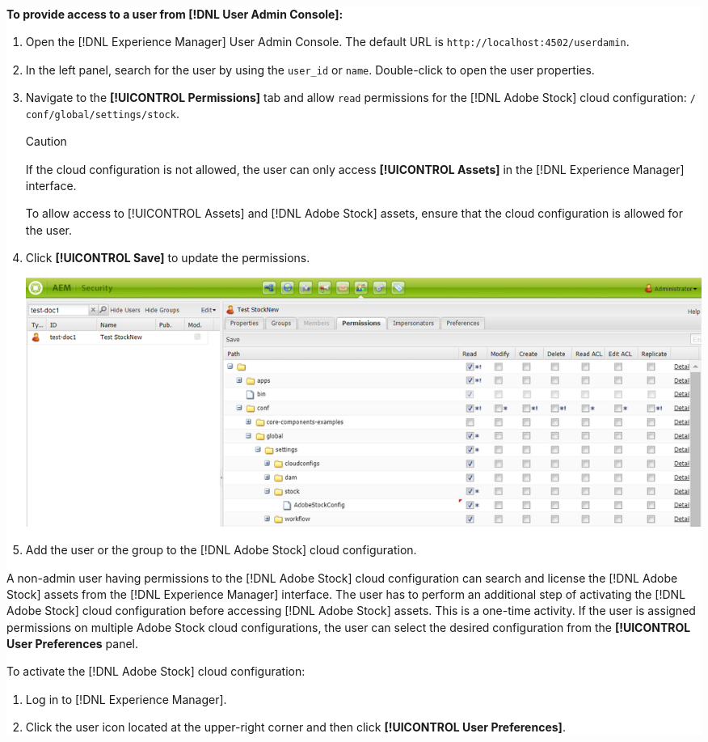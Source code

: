 **To provide access to a user from [!DNL User Admin Console]:**

1. Open the [!DNL Experience Manager] User Admin Console. The default URL is `http://localhost:4502/userdamin`.

1. In the left panel, search for the user by using the `user_id` or `name`. Double-click to open the user properties. 

1. Navigate to the **[!UICONTROL Permissions]** tab and allow `read` permissions for the [!DNL Adobe Stock] cloud configuration: `/conf/global/settings/stock`.
   
   >[!CAUTION]
   >
   >If the cloud configuration is not allowed, the user can only access **[!UICONTROL Assets]** in the [!DNL Experience Manager] interface. 
   >
   >To allow access to [!UICONTROL Assets] and [!DNL Adobe Stock] assets, ensure that the cloud configuration is allowed for the user.  
   
1. Click **[!UICONTROL Save]** to update the permissions. 

   ![assign-user-in-user-admin](assets/aem-stock-user-admin-console.png)

1. Add the user or the group to the [!DNL Adobe Stock] cloud configuration. 


A non-admin user having permissions to the [!DNL Adobe Stock] cloud configuration can search and license the [!DNL Adobe Stock] assets from the [!DNL Experience Manager] interface. The user has to perform an additional step of activating the [!DNL Adobe Stock] cloud configuration before accessing [!DNL Adobe Stock] assets. This is a one-time activity. If the user is assigned permissions on multiple Adobe Stock cloud configurations, the user can select the desired configuration from the **[!UICONTROL User Preferences** panel.

To activate the [!DNL Adobe Stock] cloud configuration:

1. Log in to [!DNL Experience Manager].

1. Click the user icon located at the upper-right corner and then click **[!UICONTROL User Preferences]**.
